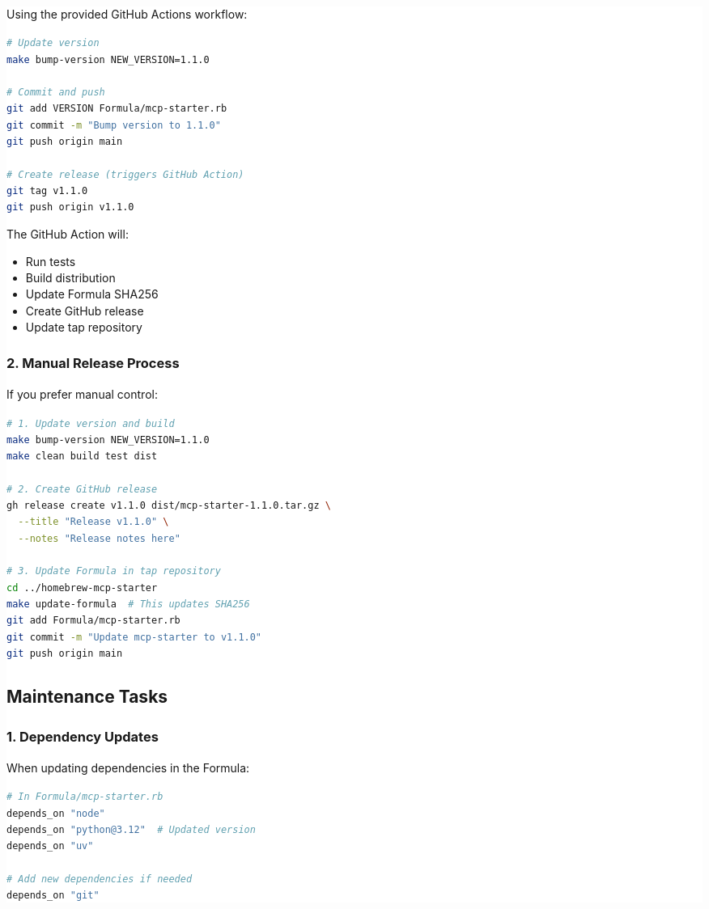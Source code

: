 Using the provided GitHub Actions workflow:

```bash
# Update version
make bump-version NEW_VERSION=1.1.0

# Commit and push
git add VERSION Formula/mcp-starter.rb
git commit -m "Bump version to 1.1.0"
git push origin main

# Create release (triggers GitHub Action)
git tag v1.1.0
git push origin v1.1.0
```

The GitHub Action will:
- Run tests
- Build distribution
- Update Formula SHA256
- Create GitHub release
- Update tap repository

### 2. Manual Release Process

If you prefer manual control:

```bash
# 1. Update version and build
make bump-version NEW_VERSION=1.1.0
make clean build test dist

# 2. Create GitHub release
gh release create v1.1.0 dist/mcp-starter-1.1.0.tar.gz \
  --title "Release v1.1.0" \
  --notes "Release notes here"

# 3. Update Formula in tap repository
cd ../homebrew-mcp-starter
make update-formula  # This updates SHA256
git add Formula/mcp-starter.rb
git commit -m "Update mcp-starter to v1.1.0"
git push origin main
```

## Maintenance Tasks

### 1. Dependency Updates

When updating dependencies in the Formula:

```ruby
# In Formula/mcp-starter.rb
depends_on "node"
depends_on "python@3.12"  # Updated version
depends_on "uv"

# Add new dependencies if needed
depends_on "git"
```
